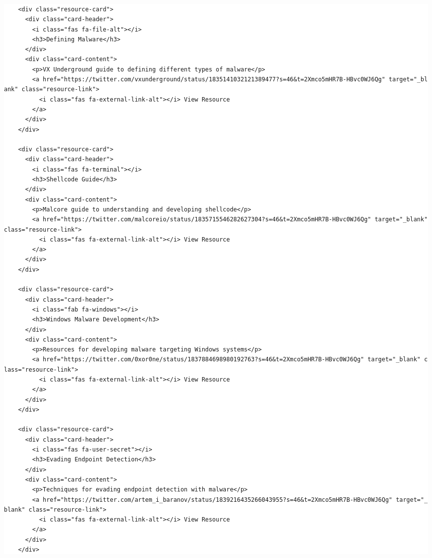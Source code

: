         <div class="resource-card">
          <div class="card-header">
            <i class="fas fa-file-alt"></i>
            <h3>Defining Malware</h3>
          </div>
          <div class="card-content">
            <p>VX Underground guide to defining different types of malware</p>
            <a href="https://twitter.com/vxunderground/status/1835141032121389477?s=46&t=2Xmco5mHR7B-HBvc0WJ6Qg" target="_blank" class="resource-link">
              <i class="fas fa-external-link-alt"></i> View Resource
            </a>
          </div>
        </div>
        
        <div class="resource-card">
          <div class="card-header">
            <i class="fas fa-terminal"></i>
            <h3>Shellcode Guide</h3>
          </div>
          <div class="card-content">
            <p>Malcore guide to understanding and developing shellcode</p>
            <a href="https://twitter.com/malcoreio/status/1835715546282627304?s=46&t=2Xmco5mHR7B-HBvc0WJ6Qg" target="_blank" class="resource-link">
              <i class="fas fa-external-link-alt"></i> View Resource
            </a>
          </div>
        </div>
        
        <div class="resource-card">
          <div class="card-header">
            <i class="fab fa-windows"></i>
            <h3>Windows Malware Development</h3>
          </div>
          <div class="card-content">
            <p>Resources for developing malware targeting Windows systems</p>
            <a href="https://twitter.com/0xor0ne/status/1837884698980192763?s=46&t=2Xmco5mHR7B-HBvc0WJ6Qg" target="_blank" class="resource-link">
              <i class="fas fa-external-link-alt"></i> View Resource
            </a>
          </div>
        </div>
        
        <div class="resource-card">
          <div class="card-header">
            <i class="fas fa-user-secret"></i>
            <h3>Evading Endpoint Detection</h3>
          </div>
          <div class="card-content">
            <p>Techniques for evading endpoint detection with malware</p>
            <a href="https://twitter.com/artem_i_baranov/status/1839216435266043955?s=46&t=2Xmco5mHR7B-HBvc0WJ6Qg" target="_blank" class="resource-link">
              <i class="fas fa-external-link-alt"></i> View Resource
            </a>
          </div>
        </div>
        